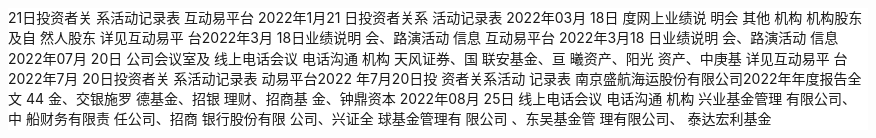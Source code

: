 21日投资者关
系活动记录表
互动易平台
2022年1月21
日投资者关系
活动记录表
2022年03月
18日
度网上业绩说
明会
其他
机构
机构股东及自
然人股东
详见互动易平
台2022年3月
18日业绩说明
会、路演活动
信息
互动易平台
2022年3月18
日业绩说明
会、路演活动
信息
2022年07月
20日
公司会议室及
线上电话会议
电话沟通
机构
天风证券、国
联安基金、亘
曦资产、阳光
资产、中庚基
详见互动易平
台2022年7月
20日投资者关
系活动记录表
动易平台2022
年7月20日投
资者关系活动
记录表
南京盛航海运股份有限公司2022年年度报告全文
44
金、交银施罗
德基金、招银
理财、招商基
金、钟鼎资本
2022年08月
25日
线上电话会议
电话沟通
机构
兴业基金管理
有限公司、中
船财务有限责
任公司、招商
银行股份有限
公司、兴证全
球基金管理有
限公司
、东吴基金管
理有限公司、
泰达宏利基金